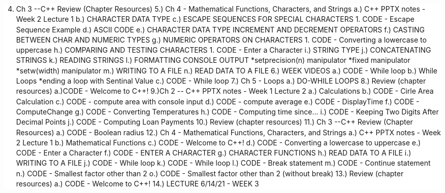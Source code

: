 4. Ch 3 --C++ Review (Chapter Resources)
5.) Ch 4 - Mathematical Functions, Characters, and Strings
	a.) C++ PPTX notes - Week 2 Lecture 1
	b.) CHARACTER DATA TYPE
	c.) ESCAPE SEQUENCES FOR SPECIAL CHARACTERS
		1. CODE - Escape Sequence Example
	d.) ASCII CODE
	e.) CHARACTER DATA TYPE INCREMENT AND DECREMENT OPERATORS
	f.) CASTING BETWEEN CHAR AND NUMERIC TYPES
	g.) NUMERIC OPERATORS ON CHARACTERS
		1. CODE - Converting a lowercase to uppercase
	h.) COMPARING AND TESTING CHARACTERS
		1. CODE - Enter a Character
	i.) STRING TYPE
	j.) CONCATENATING STRINGS
	k.) READING STRINGS
	l.) FORMATTING CONSOLE OUTPUT
		*setprecision(n) manipulator
		*fixed manipulator
		*setw(width) manipulator
	m.) WRITING TO A FILE
	n.) READ DATA TO A FILE
6.) WEEK VIDEOS
	a.) CODE - While loop
	b.) While Loops
		*ending a loop with Sentinal Value
	c.) CODE - While loop
7.) Ch 5 - Loops
	a.) DO-WHILE LOOPS
8.) Review (chapter resources)
	a.)CODE - Welcome to C++!
9.)Ch 2 -- C++ PPTX notes - Week 1 Lecture 2
	a.) Calculations
	b.) CODE - Cirle Area Calculation
	c.) CODE - compute area with console input
	d.) CODE - compute average
	e.) CODE - DisplayTime
	f.) CODE - ComputeChange
	g.) CODE - Converting Temperatures
	h.) CODE - Computing time since...
	i.) CODE - Keeping Two Digits After Decimal Points
	j.) CODE - Computing Loan Payments
10.) Review (chapter resources)
11.) Ch 3 --C++ Review (Chapter Resources)
	a.) CODE - Boolean radius
12.) Ch 4 - Mathematical Functions, Characters, and Strings
	a.) C++ PPTX notes - Week 2 Lecture 1
	b.) Mathematical Functions
	c.) CODE - Welcome to C++!
	d.) CODE - Converting a lowercase to uppercase
	e.) CODE - Enter a Character
	f.) CODE - ENTER A CHARACTER
	g.) CHARACTER FUNCTIONS
	h.) READ DATA TO A FILE
	i.) WRITING TO A FILE
	j.) CODE - While loop
	k.) CODE - While loop
	l.) CODE - Break statement
	m.) CODE - Continue statement
	n.) CODE - Smallest factor other than 2
	o.) CODE - Smallest factor other than 2 (without break)
13.) Review (chapter resources)
	a.) CODE - Welcome to C++!
14.) LECTURE 6/14/21 - WEEK 3